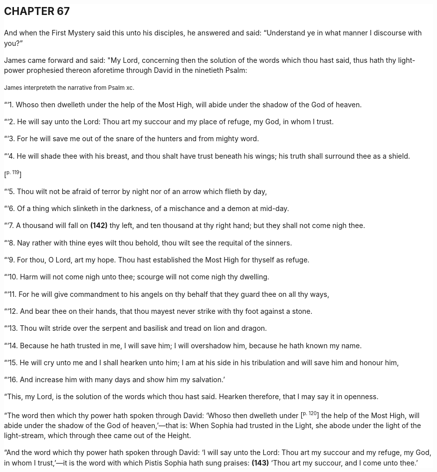 ## CHAPTER 67

And when the First Mystery said this unto his disciples, he answered and said: “Understand ye in what manner I discourse with you?”

James came forward and said: "My Lord, concerning then the solution of the words which thou hast said, thus hath thy light-power prophesied thereon aforetime through David in the ninetieth Psalm:

<small>James interpreteth the narrative from Psalm xc.</small>

“‘1. Whoso then dwelleth under the help of the Most High, will abide under the shadow of the God of heaven.

“‘2. He will say unto the Lord: Thou art my succour and my place of refuge, my God, in whom I trust.

“‘3. For he will save me out of the snare of the hunters and from mighty word.

“‘4. He will shade thee with his breast, and thou shalt have trust beneath his wings; his truth shall surround thee as a shield.

<span id="p119">[<sup><small>p. 119</small></sup>]</span>

“‘5. Thou wilt not be afraid of terror by night nor of an arrow which flieth by day,

“‘6. Of a thing which slinketh in the darkness, of a mischance and a demon at mid-day.

“‘7. A thousand will fall on **(142)** thy left, and ten thousand at thy right hand; but they shall not come nigh thee.

“‘8. Nay rather with thine eyes wilt thou behold, thou wilt see the requital of the sinners.

“‘9. For thou, O Lord, art my hope. Thou hast established the Most High for thyself as refuge.

“‘10. Harm will not come nigh unto thee; scourge will not come nigh thy dwelling.

“‘11. For he will give commandment to his angels on thy behalf that they guard thee on all thy ways,

“‘12. And bear thee on their hands, that thou mayest never strike with thy foot against a stone.

“‘13. Thou wilt stride over the serpent and basilisk and tread on lion and dragon.

“‘14. Because he hath trusted in me, I will save him; I will overshadow him, because he hath known my name.

“‘15. He will cry unto me and I shall hearken unto him; I am at his side in his tribulation and will save him and honour him,

“‘16. And increase him with many days and show him my salvation.’

“This, my Lord, is the solution of the words which thou hast said. Hearken therefore, that I may say it in openness.

“The word then which thy power hath spoken through David: ‘Whoso then dwelleth under <span id="p120">[<sup><small>p. 120</small></sup>]</span> the help of the Most High, will abide under the shadow of the God of heaven,’—that is: When Sophia had trusted in the Light, she abode under the light of the light-stream, which through thee came out of the Height.

“And the word which thy power hath spoken through David: ‘I will say unto the Lord: Thou art my succour and my refuge, my God, in whom I trust,’—it is the word with which Pistis Sophia hath sung praises: **(143)** ‘Thou art my succour, and I come unto thee.’
